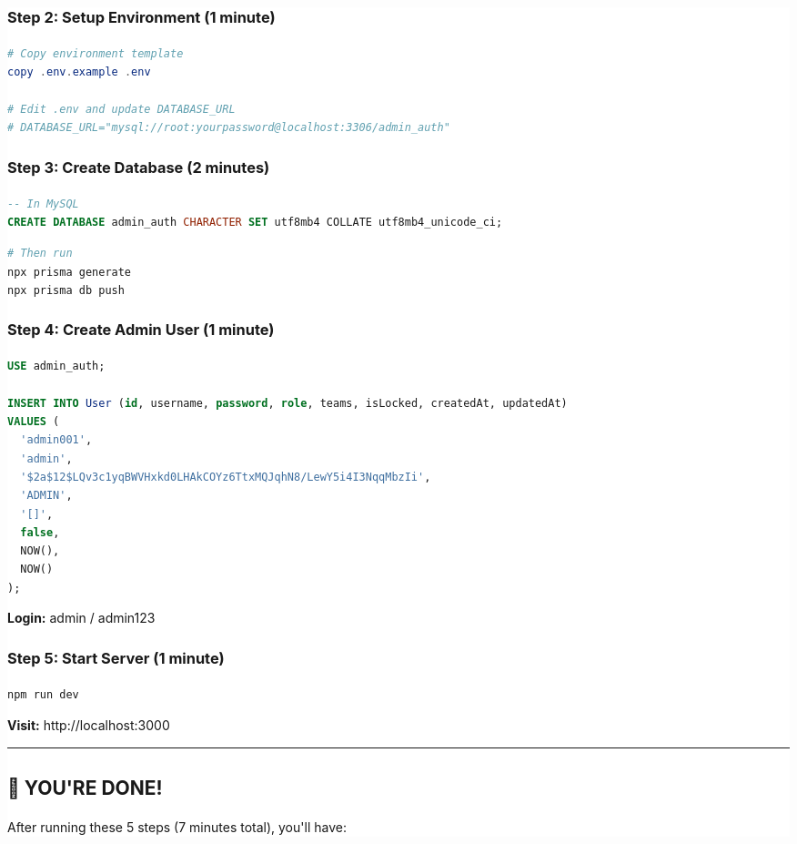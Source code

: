 ### Step 2: Setup Environment (1 minute)
```powershell
# Copy environment template
copy .env.example .env

# Edit .env and update DATABASE_URL
# DATABASE_URL="mysql://root:yourpassword@localhost:3306/admin_auth"
```

### Step 3: Create Database (2 minutes)
```sql
-- In MySQL
CREATE DATABASE admin_auth CHARACTER SET utf8mb4 COLLATE utf8mb4_unicode_ci;
```

```powershell
# Then run
npx prisma generate
npx prisma db push
```

### Step 4: Create Admin User (1 minute)
```sql
USE admin_auth;

INSERT INTO User (id, username, password, role, teams, isLocked, createdAt, updatedAt)
VALUES (
  'admin001',
  'admin',
  '$2a$12$LQv3c1yqBWVHxkd0LHAkCOYz6TtxMQJqhN8/LewY5i4I3NqqMbzIi',
  'ADMIN',
  '[]',
  false,
  NOW(),
  NOW()
);
```

**Login:** admin / admin123

### Step 5: Start Server (1 minute)
```powershell
npm run dev
```

**Visit:** http://localhost:3000

---

## 🎉 YOU'RE DONE!

After running these 5 steps (7 minutes total), you'll have:
